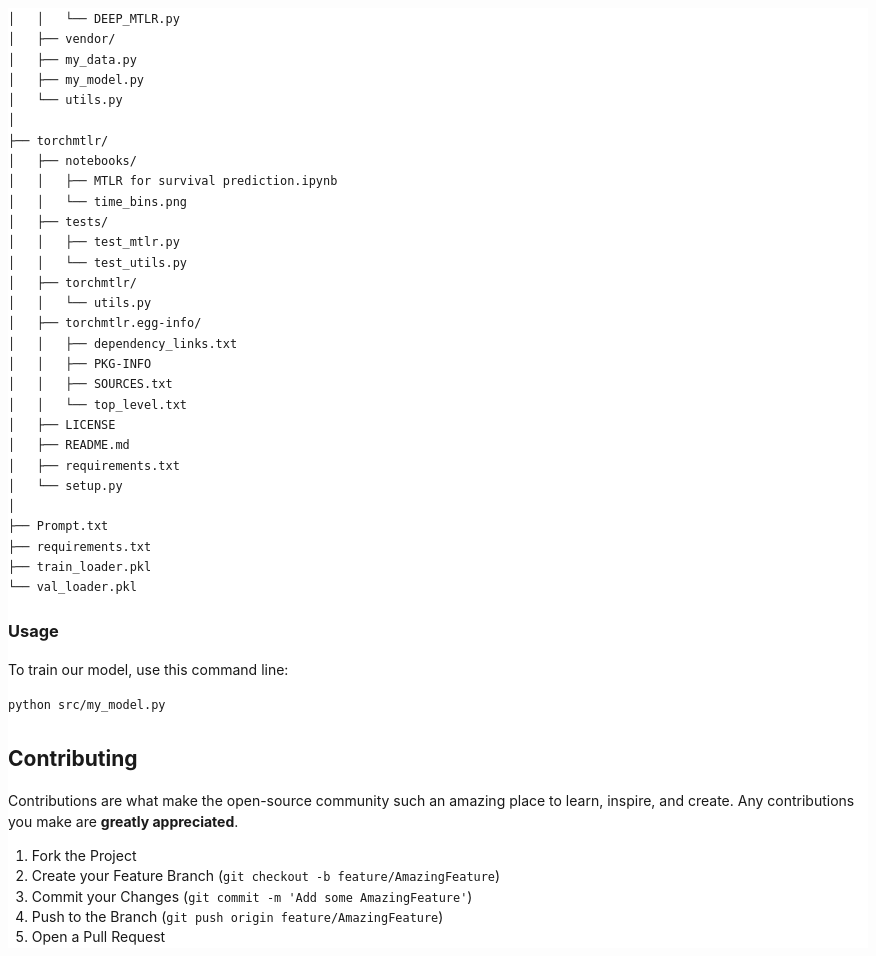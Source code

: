 ```
│   │   └── DEEP_MTLR.py
│   ├── vendor/
│   ├── my_data.py
│   ├── my_model.py
│   └── utils.py
│
├── torchmtlr/
│   ├── notebooks/
│   │   ├── MTLR for survival prediction.ipynb
│   │   └── time_bins.png
│   ├── tests/
│   │   ├── test_mtlr.py
│   │   └── test_utils.py
│   ├── torchmtlr/
│   │   └── utils.py
│   ├── torchmtlr.egg-info/
│   │   ├── dependency_links.txt
│   │   ├── PKG-INFO
│   │   ├── SOURCES.txt
│   │   └── top_level.txt
│   ├── LICENSE
│   ├── README.md
│   ├── requirements.txt
│   └── setup.py
│
├── Prompt.txt
├── requirements.txt
├── train_loader.pkl
└── val_loader.pkl
```



### Usage

To train our model, use this command line:

```bash
python src/my_model.py
```



## Contributing

Contributions are what make the open-source community such an amazing place to learn, inspire, and create. Any contributions you make are **greatly appreciated**.

1. Fork the Project
2. Create your Feature Branch (`git checkout -b feature/AmazingFeature`)
3. Commit your Changes (`git commit -m 'Add some AmazingFeature'`)
4. Push to the Branch (`git push origin feature/AmazingFeature`)
5. Open a Pull Request
